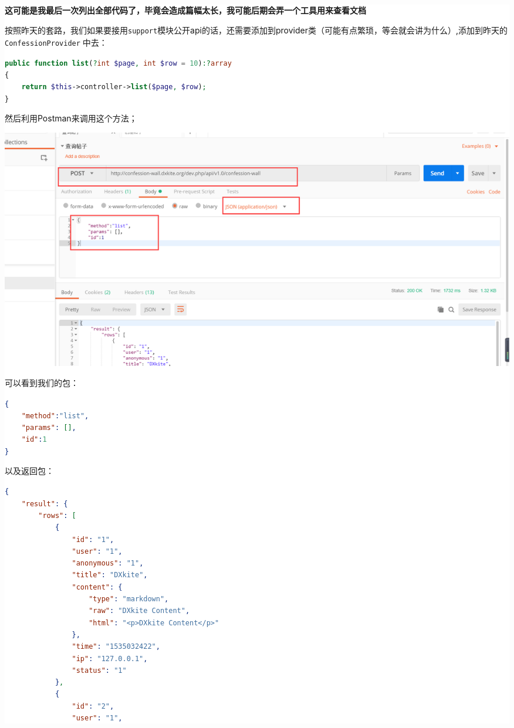 **这可能是我最后一次列出全部代码了，毕竟会造成篇幅太长，我可能后期会弄一个工具用来查看文档**

按照昨天的套路，我们如果要接用`support`模块公开api的话，还需要添加到provider类（可能有点繁琐，等会就会讲为什么）,添加到昨天的 `ConfessionProvider` 中去：

```php
public function list(?int $page, int $row = 10):?array
{
    return $this->controller->list($page, $row);
}
```

然后利用Postman来调用这个方法；

![](suda-confession-wall-view-list/1.png)

可以看到我们的包：

```json
{
	"method":"list",
	"params": [],
	"id":1
}
```

以及返回包：

```json
{
    "result": {
        "rows": [
            {
                "id": "1",
                "user": "1",
                "anonymous": "1",
                "title": "DXkite",
                "content": {
                    "type": "markdown",
                    "raw": "DXkite Content",
                    "html": "<p>DXkite Content</p>"
                },
                "time": "1535032422",
                "ip": "127.0.0.1",
                "status": "1"
            },
            {
                "id": "2",
                "user": "1",
```